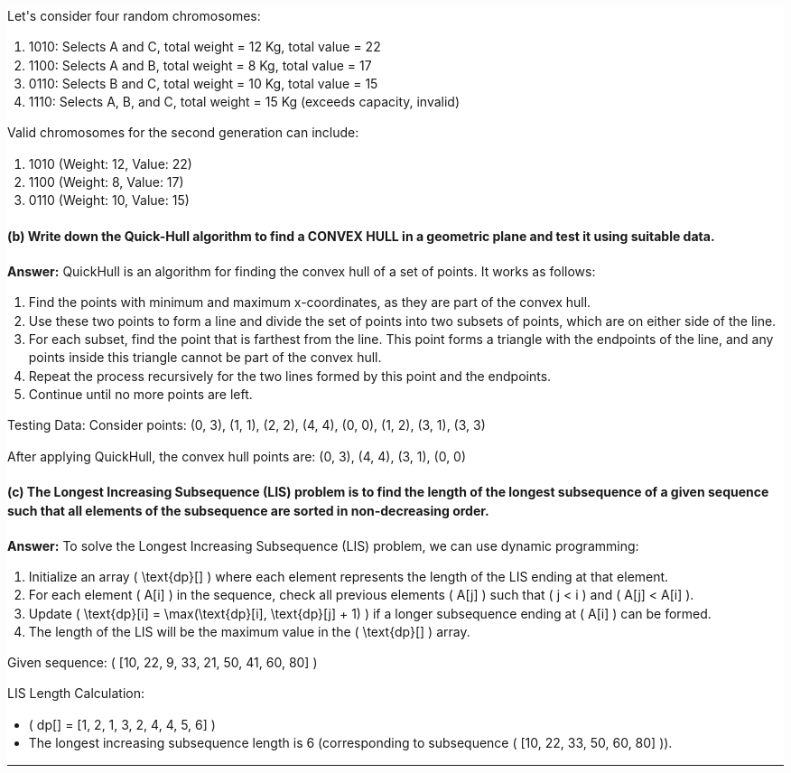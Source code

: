 Let's consider four random chromosomes:
1. 1010: Selects A and C, total weight = 12 Kg, total value = 22
2. 1100: Selects A and B, total weight = 8 Kg, total value = 17
3. 0110: Selects B and C, total weight = 10 Kg, total value = 15
4. 1110: Selects A, B, and C, total weight = 15 Kg (exceeds capacity, invalid)

Valid chromosomes for the second generation can include:
1. 1010 (Weight: 12, Value: 22)
2. 1100 (Weight: 8, Value: 17)
3. 0110 (Weight: 10, Value: 15)

#### (b) Write down the Quick-Hull algorithm to find a CONVEX HULL in a geometric plane and test it using suitable data.

**Answer:**
QuickHull is an algorithm for finding the convex hull of a set of points. It works as follows:

1. Find the points with minimum and maximum x-coordinates, as they are part of the convex hull.
2. Use these two points to form a line and divide the set of points into two subsets of points, which are on either side of the line.
3. For each subset, find the point that is farthest from the line. This point forms a triangle with the endpoints of the line, and any points inside this triangle cannot be part of the convex hull.
4. Repeat the process recursively for the two lines formed by this point and the endpoints.
5. Continue until no more points are left.

Testing Data:
Consider points: (0, 3), (1, 1), (2, 2), (4, 4), (0, 0), (1, 2), (3, 1), (3, 3)

After applying QuickHull, the convex hull points are: (0, 3), (4, 4), (3, 1), (0, 0)

#### (c) The Longest Increasing Subsequence (LIS) problem is to find the length of the longest subsequence of a given sequence such that all elements of the subsequence are sorted in non-decreasing order.

**Answer:**
To solve the Longest Increasing Subsequence (LIS) problem, we can use dynamic programming:

1. Initialize an array \( \text{dp}[] \) where each element represents the length of the LIS ending at that element.
2. For each element \( A[i] \) in the sequence, check all previous elements \( A[j] \) such that \( j < i \) and \( A[j] < A[i] \).
3. Update \( \text{dp}[i] = \max(\text{dp}[i], \text{dp}[j] + 1) \) if a longer subsequence ending at \( A[i] \) can be formed.
4. The length of the LIS will be the maximum value in the \( \text{dp}[] \) array.

Given sequence: \( [10, 22, 9, 33, 21, 50, 41, 60, 80] \)

LIS Length Calculation:
- \( dp[] = [1, 2, 1, 3, 2, 4, 4, 5, 6] \)
- The longest increasing subsequence length is 6 (corresponding to subsequence \( [10, 22, 33, 50, 60, 80] \)).

--- 
 